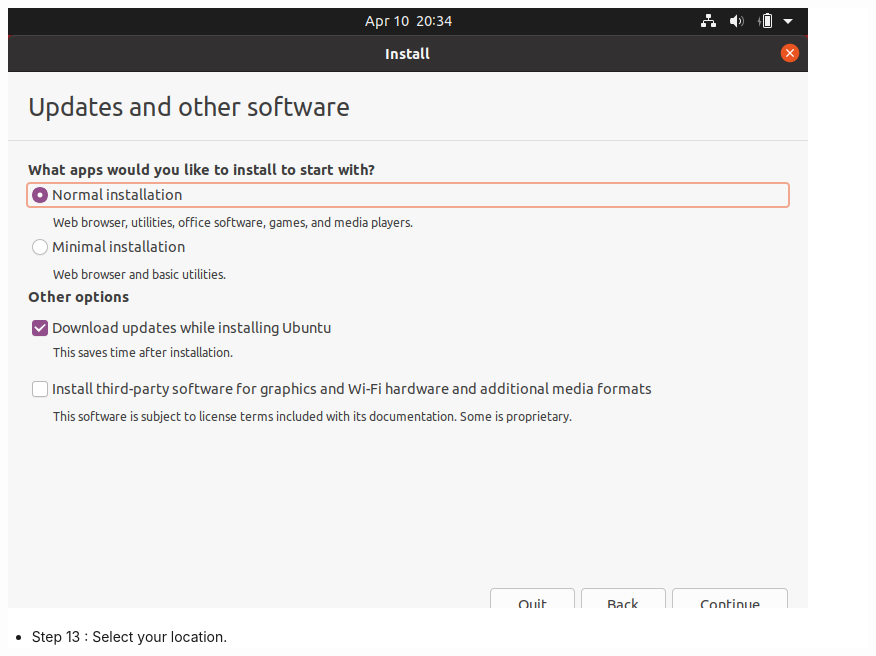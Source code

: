 ![ubuntustep12](installingUbuntu/Nueva%20carpeta/Step12.png) <br> 

- Step 13 : Select your location.